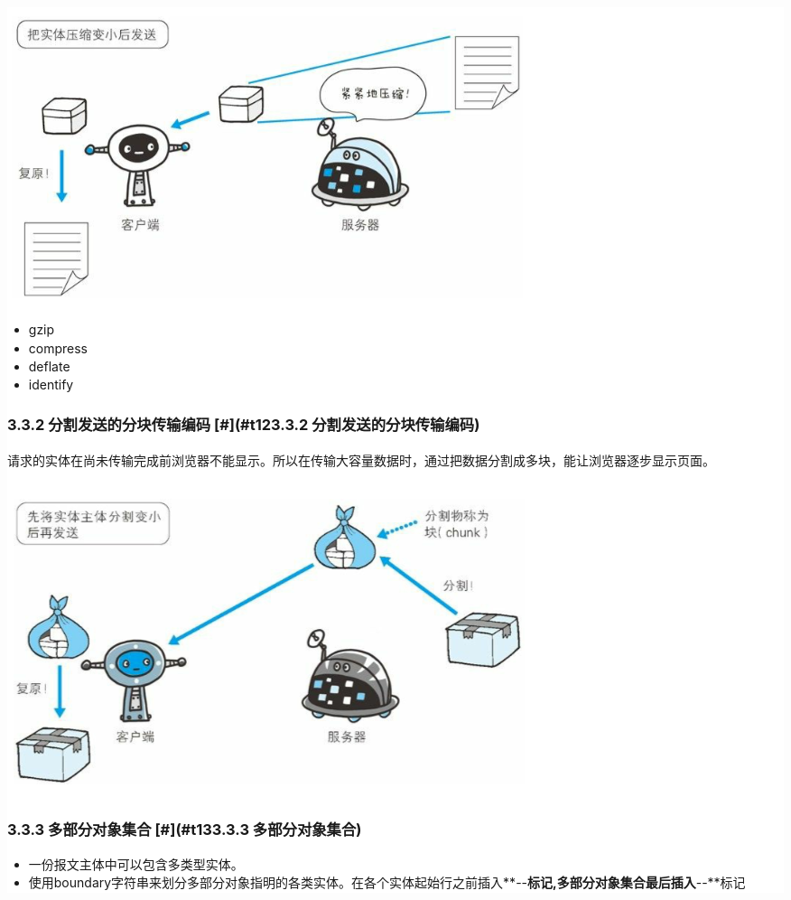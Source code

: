 ![compress](assets/compress.png)

*   gzip
*   compress
*   deflate
*   identify

### 3.3.2 分割发送的分块传输编码 [#](#t123.3.2  分割发送的分块传输编码)

请求的实体在尚未传输完成前浏览器不能显示。所以在传输大容量数据时，通过把数据分割成多块，能让浏览器逐步显示页面。

![encoding](assets/encoding.png)

### 3.3.3 多部分对象集合 [#](#t133.3.3 多部分对象集合)

*   一份报文主体中可以包含多类型实体。
*   使用boundary字符串来划分多部分对象指明的各类实体。在各个实体起始行之前插入**--**标记,多部分对象集合最后插入**--**标记
